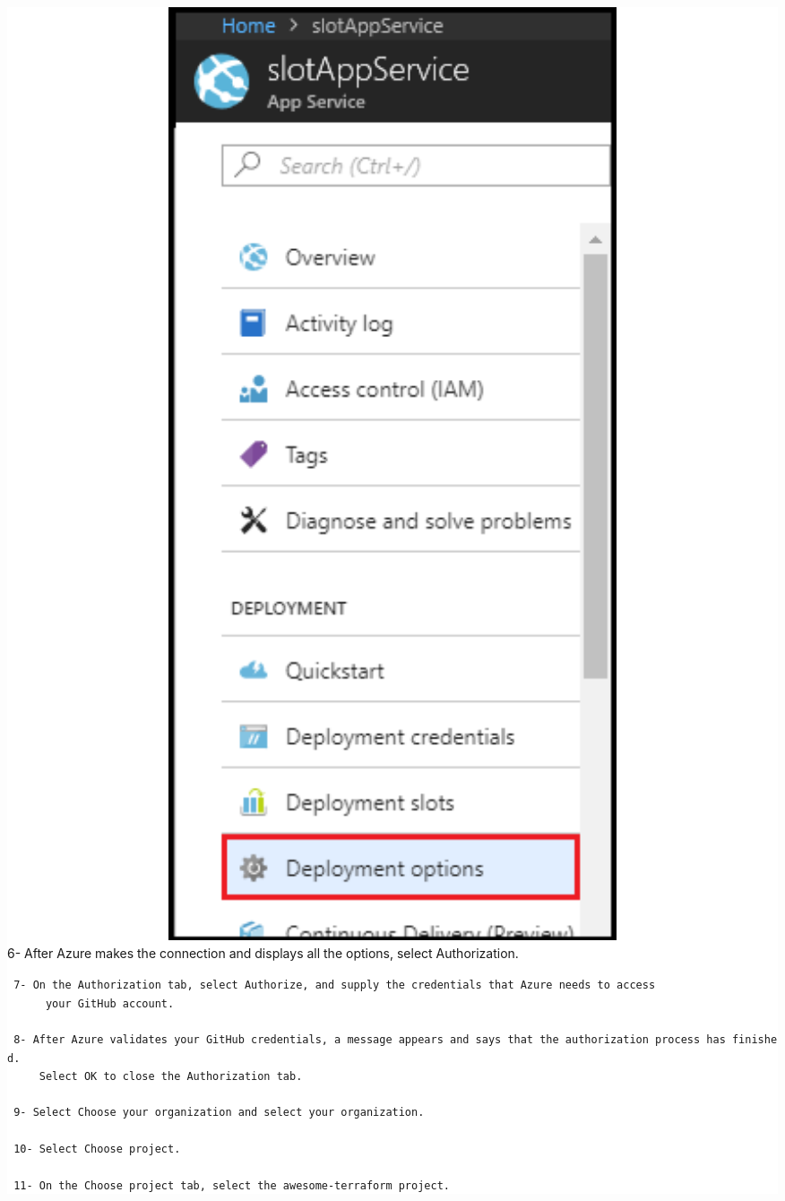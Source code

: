  <div align="center">
    <img src="images/deployment-options.png" width="500" />
</div>
     6- After Azure makes the connection and displays all the options, select Authorization.

     7- On the Authorization tab, select Authorize, and supply the credentials that Azure needs to access  
          your GitHub account.

     8- After Azure validates your GitHub credentials, a message appears and says that the authorization process has finished.
         Select OK to close the Authorization tab.

     9- Select Choose your organization and select your organization.

     10- Select Choose project.

     11- On the Choose project tab, select the awesome-terraform project.

 <div align="center">